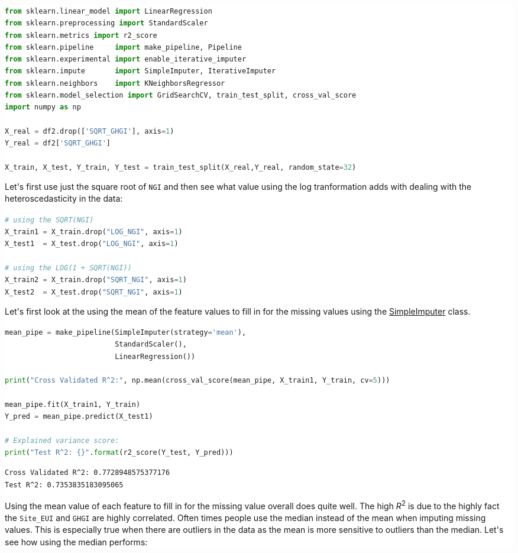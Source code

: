 
```python
from sklearn.linear_model import LinearRegression
from sklearn.preprocessing import StandardScaler
from sklearn.metrics import r2_score
from sklearn.pipeline     import make_pipeline, Pipeline
from sklearn.experimental import enable_iterative_imputer
from sklearn.impute       import SimpleImputer, IterativeImputer
from sklearn.neighbors    import KNeighborsRegressor
from sklearn.model_selection import GridSearchCV, train_test_split, cross_val_score
import numpy as np

X_real = df2.drop(['SQRT_GHGI'], axis=1)
Y_real = df2['SQRT_GHGI']

X_train, X_test, Y_train, Y_test = train_test_split(X_real,Y_real, random_state=32)
```

Let's first use just the square root of `NGI` and then see what value using the log tranformation adds with dealing with the heteroscedasticity in the data:


```python
# using the SQRT(NGI)
X_train1 = X_train.drop("LOG_NGI", axis=1)
X_test1  = X_test.drop("LOG_NGI", axis=1)

# using the LOG(1 + SQRT(NGI))
X_train2 = X_train.drop("SQRT_NGI", axis=1)
X_test2  = X_test.drop("SQRT_NGI", axis=1)
```

Let's first look at the using the mean of the feature values to fill in for the missing values using the [SimpleImputer](https://scikit-learn.org/stable/modules/generated/sklearn.impute.SimpleImputer.html) class.


```python
mean_pipe = make_pipeline(SimpleImputer(strategy='mean'),
                          StandardScaler(),
                          LinearRegression())

print("Cross Validated R^2:", np.mean(cross_val_score(mean_pipe, X_train1, Y_train, cv=5)))

mean_pipe.fit(X_train1, Y_train)
Y_pred = mean_pipe.predict(X_test1)

# Explained variance score: 
print("Test R^2: {}".format(r2_score(Y_test, Y_pred)))
```

    Cross Validated R^2: 0.7728948575377176
    Test R^2: 0.7353835183095065


Using the mean value of each feature to fill in for the missing value overall does quite well.  The high $R^{2}$ is due to the highly fact the `Site_EUI` and `GHGI` are highly correlated. Often times people use the median instead of the mean when imputing missing values. This is especially true when there are outliers in the data as the mean is more sensitive to outliers than the median.  Let's see how using the median performs:
